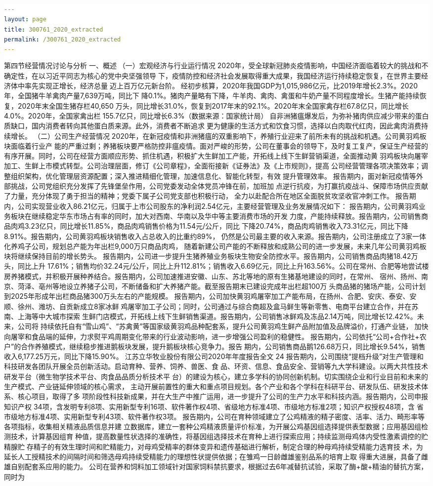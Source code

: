 ```yaml
---
layout: page
title: 300761_2020_extracted
permalink: /300761_2020_extracted
---
```


第四节经营情况讨论与分析
一、概述
（一）宏观经济与行业运行情况
2020年，受全球新冠肺炎疫情影响，中国经济面临着较大的挑战和不确定性，在以习近平同志为核心的党中央坚强领导
下，疫情防控和经济社会发展取得重大成果，我国经济运行持续稳定恢复，在世界主要经济体中率先实现正增长，经济总量
迈上百万亿元新台阶。
经初步核算，2020年我国GDP为1,015,986亿元，比2019年增长2.3%。2020年，全国猪牛羊禽肉产量7,639万吨，同比下
降0.1%。猪肉产量略有下降，牛羊肉、禽肉、禽蛋和牛奶产量不同程度增长。生猪产能持续恢复，2020年末全国生猪存栏40,650
万头，同比增长31.0%，恢复到2017年末的92.1%。2020年末全国家禽存栏67.8亿只，同比增长4.0%。2020年，全国家禽出栏
155.7亿只，同比增长6.3%（数据来源：国家统计局）
自非洲猪瘟爆发后，为弥补猪肉供应减少带来的蛋白质缺口，国内消费者转向其他蛋白质来源。此外，消费者不断追求
更为健康的生活方式和饮食习惯，选择以白肉取代红肉，因此禽肉消费持续增长。
（二）公司生产经营情况
2020年，在新冠疫情和非洲猪瘟的双重影响下，养殖行业迎来了前所未有的挑战和机遇。公司黄羽鸡板块面临着行业产
能的严重过剩；养猪板块要严格防控非瘟疫情。面对严峻的形势，公司在董事会的领导下，及时复工复产，保证生产经营的
有序开展。同时，公司在经营方面顺应形势、抓住机遇，积极扩大生鲜加工产能，开拓线上线下生鲜营销渠道，全面推动黄
羽鸡板块向屠宰加工、生鲜上市模式转型。公司治理层面，修订《公司章程》，全面衔接新《证券法》及《上市规则》，提高
公司经营管理各项决策效率；调整组织架构，优化管理层资源配置；深入推进精细化管理，加速信息化、智能化转型，有效
提升管理效率。
报告期内，面对新冠疫情等外部挑战，公司党组织充分发挥了先锋堡垒作用，公司党委发动全体党员冲锋在前，加班加
点逆行抗疫，为打赢抗疫战斗、保障市场供应贡献了力量，充分体现了勇于担当的精神；党委下属子公司党支部也积极行动，
全力以赴配合所在地区全面脱贫攻坚收官冲刺工作。
报告期内，公司实现营业收入86.21亿元，归属于上市公司股东的净利润2.54亿元，主要经营管理及业务发展情况如下：
报告期内，公司黄羽鸡业务板块在继续稳定华东市场占有率的同时，加大对西南、华南以及华中等主要消费市场的开发
力度，产能持续释放。报告期内，公司销售商品肉鸡3.23亿只，同比增长11.85%，商品肉鸡销售价格为11.54元/公斤，同比
下降20.74%，商品肉鸡销售收入73.31亿元，同比下降8.91%。报告期内，公司黄羽鸡板块销售收入占总收入的比重约89%，
仍然是公司最主要的收入来源。报告期内，公司注册成立了3家一体化养鸡子公司，规划总产能为年出栏9,000万只商品肉鸡，
随着新建公司产能的不断释放和成熟公司的进一步发展，未来几年公司黄羽鸡板块将继续保持目前的增长势头。
报告期内，公司进一步提升生猪养殖业务板块生物安全防控水平。报告期内，公司销售商品肉猪18.42万头，同比上升
17.61%；销售均价32.24元/公斤，同比上升112.81%；销售收入6.69亿元，同比上升163.56%。公司在常州、合肥等地尝试楼
房养猪模式，并积极开展种养结合。报告期内，公司加速推进安徽、山东、苏北等地的原有生猪基地建设的同时，在常州、
宿州、扬州、南京、菏泽、亳州等地设立养猪子公司，不断储备和扩大养猪产能。截至报告期末已建设完成年出栏超100万
头商品猪的猪场产能，公司计划到2025年形成年出栏商品猪300万头左右的产能规模。
报告期内，公司加快黄羽鸡屠宰加工产能布局，在扬州、合肥、安庆、泰安、安顺、徐州、潍坊、自贡新成立8家冰鲜
鸡屠宰加工子公司；同时，公司通过与综合商超及盒马鲜生等新零售、电商平台建立合作，并在苏南、上海等中大城市探索
生鲜门店模式，开拓线上线下生鲜销售渠道。报告期内，公司销售冰鲜鸡及冻品2.14万吨，同比增长12.42%。未来，公司将
持续依托自有“雪山鸡”、“苏禽黄”等国家级黄羽鸡品种配套系，提升公司黄羽鸡生鲜产品附加值及品牌溢价，打通产业链，
加快向屠宰和食品端的延伸，力求熨平鸡周期变化带来的行业波动影响，进一步增强公司盈利的稳健性。
报告期内，公司依托“公司+合作社+农户”的合作养殖模式，继续稳步推进鹅板块发展，提升鹅板块核心竞争力。报告
期内，公司销售商品鹅126.68万只，同比增长9.54%，销售收入6,177.25万元，同比下降15.90%。
江苏立华牧业股份有限公司2020年年度报告全文
24
报告期内，公司围绕“提档升级”对生产管理和科技研发各团队开展全员创新活动。启动育种、营养、饲养、兽医、食
品、环资、信息、食品安全、营销等九大学科建设。以两大共性技术研发平台（微生物学技术平台、肉食品品质分析技术平
台）的建设为核心，建立多学科的协同创新机制。切实围绕企业和行业目前和未来的生产模式、产业链延伸领域的核心需求，
主动开展前置性的重大和重点项目规划。各个产业和各个学科在科研平台、研发队伍、研发技术体系、核心项目，取得了多
项阶段性科技新成果，并在大生产中推广运用，进一步提升了公司的生产力水平和科技内涵。报告期内，公司申报知识产权
34项，含发明专利8项、实用新型专利16项、软件著作权4项、省级地方标准4项、市级地方标准2项；知识产权授权48项，含
省市级地方标准4项、实用新型专利43项、软件著作权3项。
报告期内，公司在育种领域建立了公鸡精液的精子密度、活率、活力、畸形率等各项指标，收集相关精液品质信息并建
立数据库，建立一套种公鸡精液质量评价标准，为开展公鸡基因组选择提供表型数据；应用基因组检测技术，计算基因组育
种值，提高数量性状选择的准确性，将基因组选择技术在育种上进行探索应用；持续监测母鸡体内受性激素调控的贮精腺贮
存精子的有效生理时间和贮精能力，对母鸡受精率的群体变异和遗传基础进行解析，制定合理的种母鸡持续受精能力选育技
术，为延长人工授精技术的间隔时间和筛选母鸡持续受精能力的理想性状提供依据；在雏鸡一日龄雌雄鉴别品系的培育上取
得重大进展，具备了雌雄自别配套系应用的能力。
公司在营养和饲料加工领域针对国家饲料禁抗要求，根据过去6年减替抗试验，采取了酶+酸+精油的替抗方案，同时为